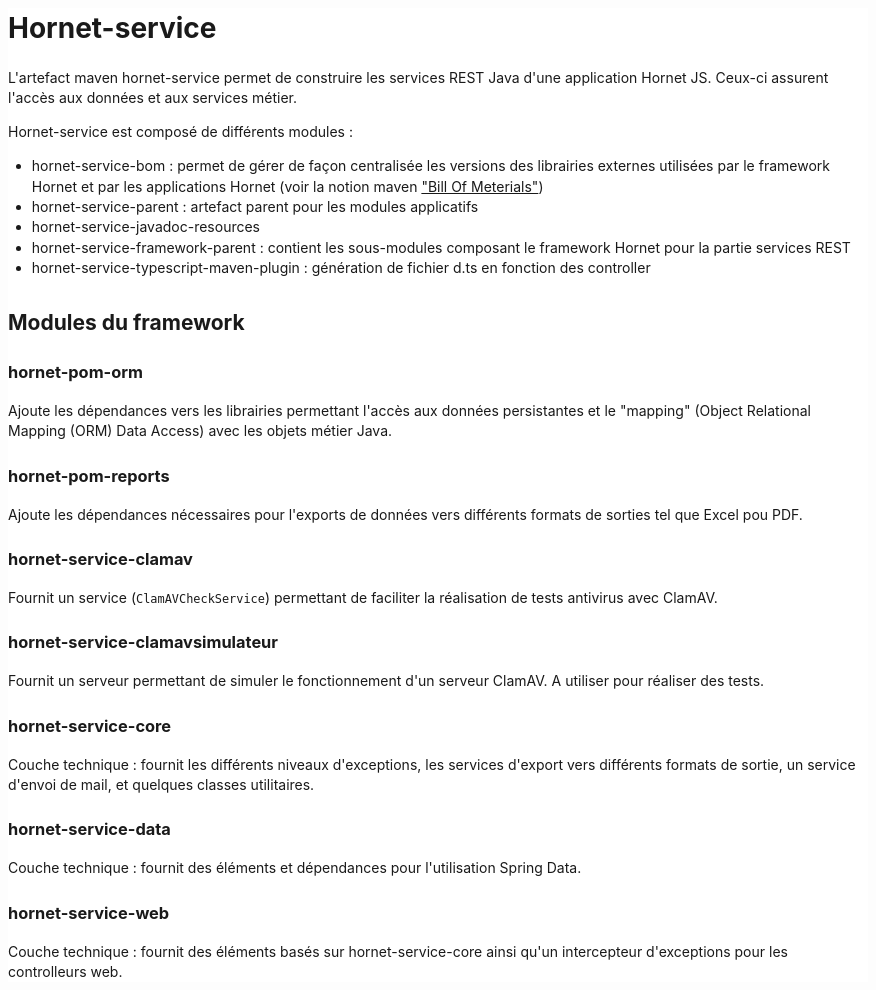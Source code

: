# Hornet-service

L'artefact maven hornet-service permet de construire les services REST Java d'une application Hornet JS. Ceux-ci assurent l'accès aux données et aux services métier.

Hornet-service est composé de différents modules :

- hornet-service-bom : permet de gérer de façon centralisée les versions des librairies externes utilisées par le framework Hornet et par les applications Hornet (voir la notion maven ["Bill Of Meterials"](https://maven.apache.org/guides/introduction/introduction-to-dependency-mechanism.html#Importing_Dependencies))
- hornet-service-parent : artefact parent pour les modules applicatifs
- hornet-service-javadoc-resources
- hornet-service-framework-parent : contient les sous-modules composant le framework Hornet pour la partie services REST
- hornet-service-typescript-maven-plugin : génération de fichier d.ts en fonction des controller

## Modules du framework

### hornet-pom-orm

Ajoute les dépendances vers les librairies permettant l'accès aux données persistantes et le "mapping" (Object Relational Mapping (ORM) Data Access) avec les objets métier Java.

### hornet-pom-reports

Ajoute les dépendances nécessaires pour l'exports de données vers différents formats de sorties tel que Excel pou PDF.

### hornet-service-clamav

Fournit un service (`ClamAVCheckService`) permettant de faciliter la réalisation de tests antivirus avec ClamAV.

### hornet-service-clamavsimulateur

Fournit un serveur permettant de simuler le fonctionnement d'un serveur ClamAV. A utiliser pour réaliser des tests.

### hornet-service-core

Couche technique : fournit les différents niveaux d'exceptions, les services d'export vers différents formats de sortie, un service d'envoi de mail, et quelques classes utilitaires.

### hornet-service-data

Couche technique : fournit des éléments et dépendances pour l'utilisation Spring Data.

### hornet-service-web

Couche technique : fournit des éléments basés sur hornet-service-core ainsi qu'un intercepteur d'exceptions pour les controlleurs web.
